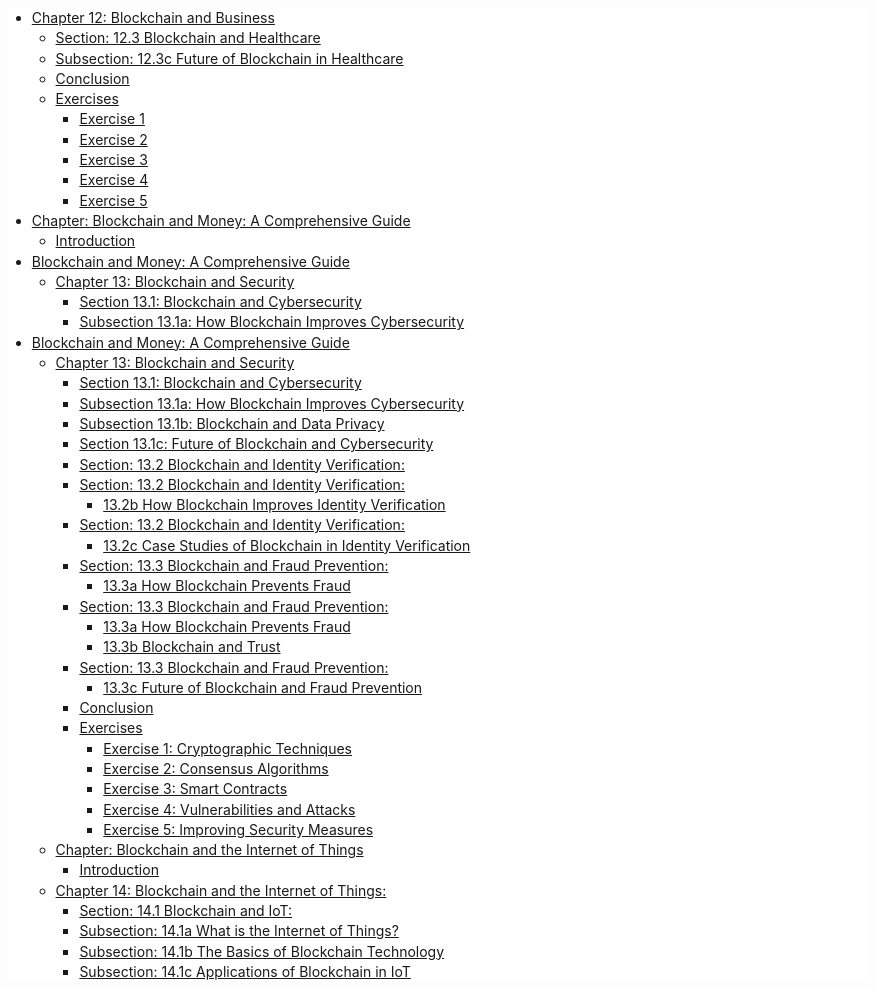   - [Chapter 12: Blockchain and Business](#Chapter-12:-Blockchain-and-Business)
    - [Section: 12.3 Blockchain and Healthcare](#Section:-12.3-Blockchain-and-Healthcare)
    - [Subsection: 12.3c Future of Blockchain in Healthcare](#Subsection:-12.3c-Future-of-Blockchain-in-Healthcare)
    - [Conclusion](#Conclusion)
    - [Exercises](#Exercises)
      - [Exercise 1](#Exercise-1)
      - [Exercise 2](#Exercise-2)
      - [Exercise 3](#Exercise-3)
      - [Exercise 4](#Exercise-4)
      - [Exercise 5](#Exercise-5)
  - [Chapter: Blockchain and Money: A Comprehensive Guide](#Chapter:-Blockchain-and-Money:-A-Comprehensive-Guide)
    - [Introduction](#Introduction)
- [Blockchain and Money: A Comprehensive Guide](#Blockchain-and-Money:-A-Comprehensive-Guide)
  - [Chapter 13: Blockchain and Security](#Chapter-13:-Blockchain-and-Security)
    - [Section 13.1: Blockchain and Cybersecurity](#Section-13.1:-Blockchain-and-Cybersecurity)
    - [Subsection 13.1a: How Blockchain Improves Cybersecurity](#Subsection-13.1a:-How-Blockchain-Improves-Cybersecurity)
- [Blockchain and Money: A Comprehensive Guide](#Blockchain-and-Money:-A-Comprehensive-Guide)
  - [Chapter 13: Blockchain and Security](#Chapter-13:-Blockchain-and-Security)
    - [Section 13.1: Blockchain and Cybersecurity](#Section-13.1:-Blockchain-and-Cybersecurity)
    - [Subsection 13.1a: How Blockchain Improves Cybersecurity](#Subsection-13.1a:-How-Blockchain-Improves-Cybersecurity)
    - [Subsection 13.1b: Blockchain and Data Privacy](#Subsection-13.1b:-Blockchain-and-Data-Privacy)
    - [Section 13.1c: Future of Blockchain and Cybersecurity](#Section-13.1c:-Future-of-Blockchain-and-Cybersecurity)
    - [Section: 13.2 Blockchain and Identity Verification:](#Section:-13.2-Blockchain-and-Identity-Verification:)
    - [Section: 13.2 Blockchain and Identity Verification:](#Section:-13.2-Blockchain-and-Identity-Verification:)
      - [13.2b How Blockchain Improves Identity Verification](#13.2b-How-Blockchain-Improves-Identity-Verification)
    - [Section: 13.2 Blockchain and Identity Verification:](#Section:-13.2-Blockchain-and-Identity-Verification:)
      - [13.2c Case Studies of Blockchain in Identity Verification](#13.2c-Case-Studies-of-Blockchain-in-Identity-Verification)
    - [Section: 13.3 Blockchain and Fraud Prevention:](#Section:-13.3-Blockchain-and-Fraud-Prevention:)
      - [13.3a How Blockchain Prevents Fraud](#13.3a-How-Blockchain-Prevents-Fraud)
    - [Section: 13.3 Blockchain and Fraud Prevention:](#Section:-13.3-Blockchain-and-Fraud-Prevention:)
      - [13.3a How Blockchain Prevents Fraud](#13.3a-How-Blockchain-Prevents-Fraud)
      - [13.3b Blockchain and Trust](#13.3b-Blockchain-and-Trust)
    - [Section: 13.3 Blockchain and Fraud Prevention:](#Section:-13.3-Blockchain-and-Fraud-Prevention:)
      - [13.3c Future of Blockchain and Fraud Prevention](#13.3c-Future-of-Blockchain-and-Fraud-Prevention)
    - [Conclusion](#Conclusion)
    - [Exercises](#Exercises)
      - [Exercise 1: Cryptographic Techniques](#Exercise-1:-Cryptographic-Techniques)
      - [Exercise 2: Consensus Algorithms](#Exercise-2:-Consensus-Algorithms)
      - [Exercise 3: Smart Contracts](#Exercise-3:-Smart-Contracts)
      - [Exercise 4: Vulnerabilities and Attacks](#Exercise-4:-Vulnerabilities-and-Attacks)
      - [Exercise 5: Improving Security Measures](#Exercise-5:-Improving-Security-Measures)
  - [Chapter: Blockchain and the Internet of Things](#Chapter:-Blockchain-and-the-Internet-of-Things)
    - [Introduction](#Introduction)
  - [Chapter 14: Blockchain and the Internet of Things:](#Chapter-14:-Blockchain-and-the-Internet-of-Things:)
    - [Section: 14.1 Blockchain and IoT:](#Section:-14.1-Blockchain-and-IoT:)
    - [Subsection: 14.1a What is the Internet of Things?](#Subsection:-14.1a-What-is-the-Internet-of-Things?)
    - [Subsection: 14.1b The Basics of Blockchain Technology](#Subsection:-14.1b-The-Basics-of-Blockchain-Technology)
    - [Subsection: 14.1c Applications of Blockchain in IoT](#Subsection:-14.1c-Applications-of-Blockchain-in-IoT)